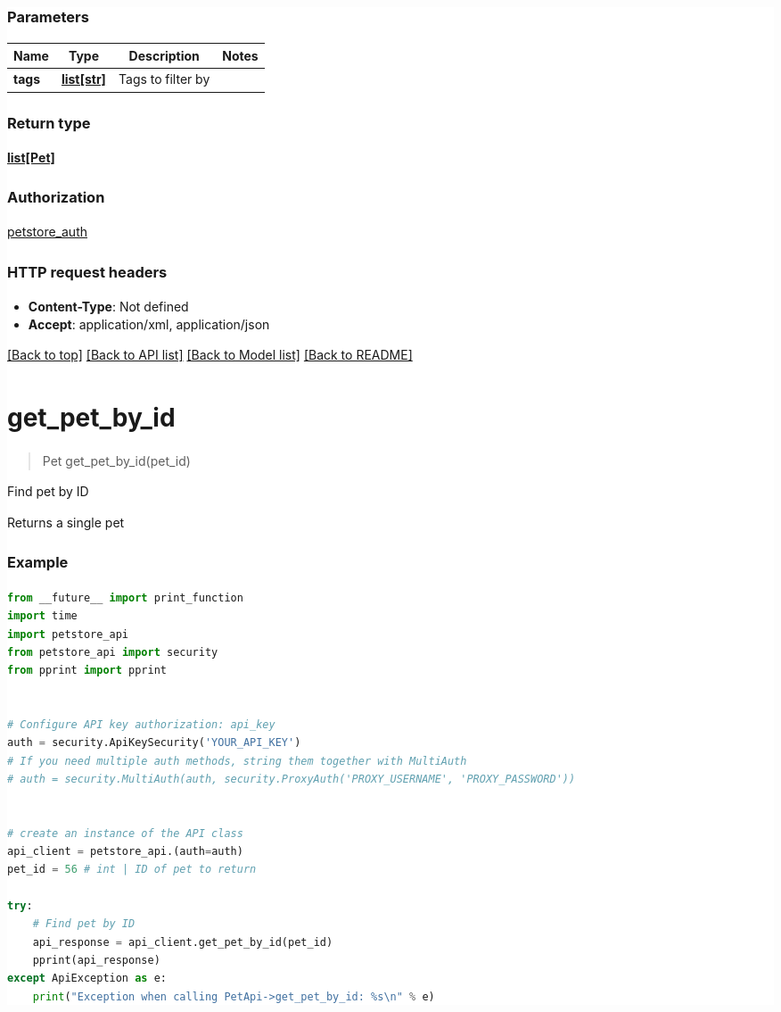 
### Parameters

Name | Type | Description  | Notes
------------- | ------------- | ------------- | -------------
 **tags** | [**list[str]**](str.md)| Tags to filter by | 

### Return type

[**list[Pet]**](Pet.md)

### Authorization

[petstore_auth](../README.md#petstore_auth)

### HTTP request headers

 - **Content-Type**: Not defined
 - **Accept**: application/xml, application/json

[[Back to top]](#) [[Back to API list]](../README.md#documentation-for-api-endpoints) [[Back to Model list]](../README.md#documentation-for-models) [[Back to README]](../README.md)

# **get_pet_by_id**
> Pet get_pet_by_id(pet_id)

Find pet by ID

Returns a single pet

### Example
```python
from __future__ import print_function
import time
import petstore_api
from petstore_api import security
from pprint import pprint


# Configure API key authorization: api_key
auth = security.ApiKeySecurity('YOUR_API_KEY')
# If you need multiple auth methods, string them together with MultiAuth
# auth = security.MultiAuth(auth, security.ProxyAuth('PROXY_USERNAME', 'PROXY_PASSWORD'))


# create an instance of the API class
api_client = petstore_api.(auth=auth)
pet_id = 56 # int | ID of pet to return

try:
    # Find pet by ID
    api_response = api_client.get_pet_by_id(pet_id)
    pprint(api_response)
except ApiException as e:
    print("Exception when calling PetApi->get_pet_by_id: %s\n" % e)
```
